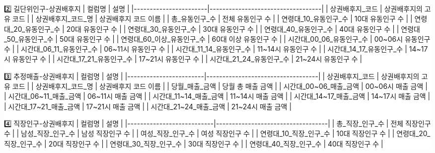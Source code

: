 
2️⃣ 길단위인구-상권배후지
| 컬럼명                 | 설명                                |
|-----------------------|-----------------------------------|
| 상권배후지_코드         | 상권배후지의 고유 코드                  |
| 상권배후지_코드_명      | 상권배후지 코드 이름                  |
| 총_유동인구_수          | 전체 유동인구 수                    |
| 연령대_10_유동인구_수    | 10대 유동인구 수                    |
| 연령대_20_유동인구_수    | 20대 유동인구 수                    |
| 연령대_30_유동인구_수    | 30대 유동인구 수                    |
| 연령대_40_유동인구_수    | 40대 유동인구 수                    |
| 연령대_50_유동인구_수    | 50대 유동인구 수                    |
| 연령대_60_이상_유동인구_수 | 60대 이상 유동인구 수                |
| 시간대_00_06_유동인구_수 | 00~06시 유동인구 수                  |
| 시간대_06_11_유동인구_수 | 06~11시 유동인구 수                  |
| 시간대_11_14_유동인구_수 | 11~14시 유동인구 수                  |
| 시간대_14_17_유동인구_수 | 14~17시 유동인구 수                  |
| 시간대_17_21_유동인구_수 | 17~21시 유동인구 수                  |
| 시간대_21_24_유동인구_수 | 21~24시 유동인구 수                  |

3️⃣ 추정매출-상권배후지
| 컬럼명                  | 설명                                |
|------------------------|-----------------------------------|
| 상권배후지_코드          | 상권배후지의 고유 코드                  |
| 상권배후지_코드_명       | 상권배후지 코드 이름                  |
| 당월_매출_금액          | 당월 총 매출 금액                    |
| 시간대_00~06_매출_금액   | 00~06시 매출 금액                   |
| 시간대_06~11_매출_금액   | 06~11시 매출 금액                   |
| 시간대_11~14_매출_금액   | 11~14시 매출 금액                   |
| 시간대_14~17_매출_금액   | 14~17시 매출 금액                   |
| 시간대_17~21_매출_금액   | 17~21시 매출 금액                   |
| 시간대_21~24_매출_금액   | 21~24시 매출 금액                   |

4️⃣ 직장인구-상권배후지
| 컬럼명                     | 설명                                |
|---------------------------|-----------------------------------|
| 총_직장_인구_수             | 전체 직장인구 수                     |
| 남성_직장_인구_수           | 남성 직장인구 수                     |
| 여성_직장_인구_수           | 여성 직장인구 수                     |
| 연령대_10_직장_인구_수       | 10대 직장인구 수                    |
| 연령대_20_직장_인구_수       | 20대 직장인구 수                    |
| 연령대_30_직장_인구_수       | 30대 직장인구 수                    |
| 연령대_40_직장_인구_수       | 40대 직장인구 수                    |